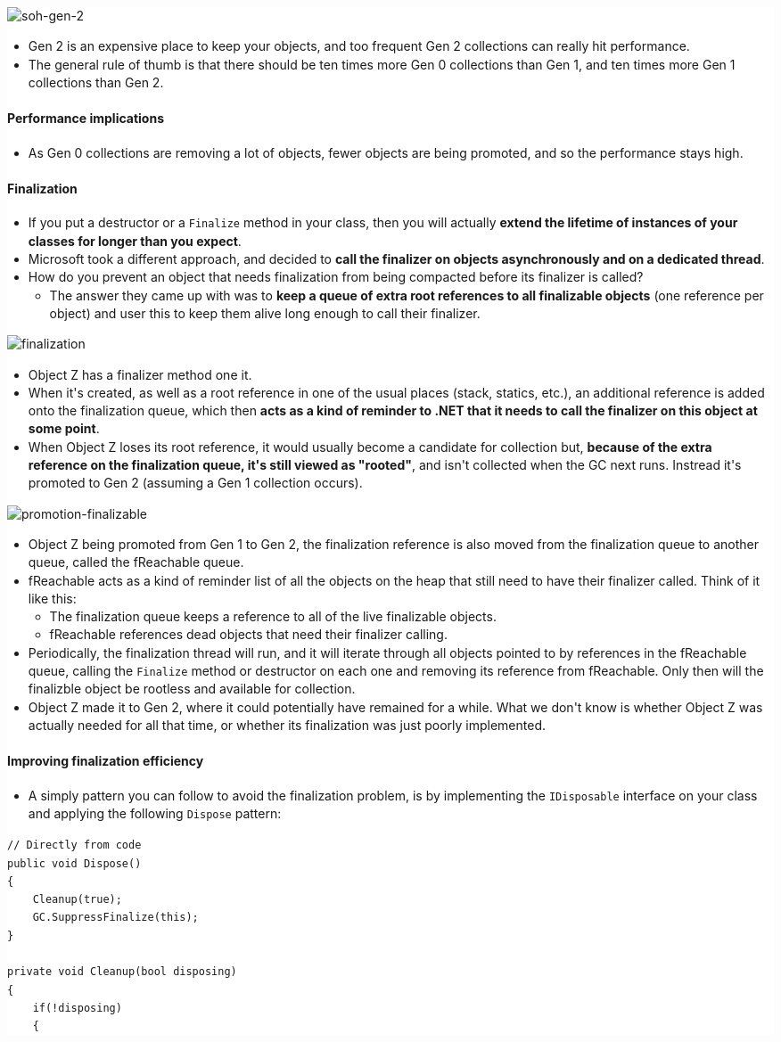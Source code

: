 ![soh-gen-2](https://user-images.githubusercontent.com/5309726/55789878-c88ddc80-5aed-11e9-906d-04f0fe0cc26e.png)

* Gen 2 is an expensive place to keep your objects, and too frequent Gen 2 collections can really hit performance.
* The general rule of thumb is that there should be ten times more Gen 0 collections than Gen 1, and ten times more Gen 1 collections than Gen 2.

#### Performance implications ####
* As Gen 0 collections are removing a lot of objects, fewer objects are being promoted, and so the performance stays high.

#### Finalization ####
* If you put a destructor or a `Finalize` method in your class, then you will actually <strong>extend the lifetime of instances of your classes for longer than you expect</strong>.
* Microsoft took a different approach, and decided to <strong>call the finalizer on objects asynchronously and on a dedicated thread</strong>.
* How do you prevent an object that needs finalization from being compacted before its finalizer is called?
  * The answer they came up with was to <strong>keep a queue of extra root references to all finalizable objects</strong> (one reference per object) and user this to keep them alive long enough to call their finalizer.
  
![finalization](https://user-images.githubusercontent.com/5309726/55852296-ee1ef280-5b8e-11e9-8854-6ee334395234.png)

* Object Z has a finalizer method one it.
* When it's created, as well as a root reference in one of the usual places (stack, statics, etc.), an additional reference is added onto the finalization queue, which then <strong>acts as a kind of reminder to .NET that it needs to call the finalizer on this object at some point</strong>.
* When Object Z loses its root reference, it would usually become a candidate for collection but, <strong>because of the extra reference on the finalization queue, it's still viewed as "rooted"</strong>, and isn't collected when the GC next runs. Instread it's promoted to Gen 2 (assuming a Gen 1 collection occurs).

![promotion-finalizable](https://user-images.githubusercontent.com/5309726/55852455-af3d6c80-5b8f-11e9-8e8b-a2b5c3f2faeb.png)

* Object Z being promoted from Gen 1 to Gen 2, the finalization reference is also moved from the finalization queue to another queue, called the fReachable queue.
* fReachable acts as a kind of reminder list of all the objects on the heap that still need to have their finalizer called. Think of it like this:
  * The finalization queue keeps a reference to all of the live finalizable objects.
  * fReachable references dead objects that need their finalizer calling.
* Periodically, the finalization thread will run, and it will iterate through all objects pointed to by references in the fReachable queue, calling the `Finalize` method or destructor on each one and removing its reference from fReachable. Only then will the finalizble object be rootless and available for collection.
* Object Z made it to Gen 2, where it could potentially have remained for a while. What we don't know is whether Object Z was actually needed for all that time, or whether its finalization was just poorly implemented.

#### Improving finalization efficiency ####
* A simply pattern you can follow to avoid the finalization problem, is by implementing the `IDisposable` interface on your class and applying the following `Dispose` pattern:
```
// Directly from code
public void Dispose()
{
    Cleanup(true);
    GC.SuppressFinalize(this);
}

private void Cleanup(bool disposing)
{
    if(!disposing)
    {
```